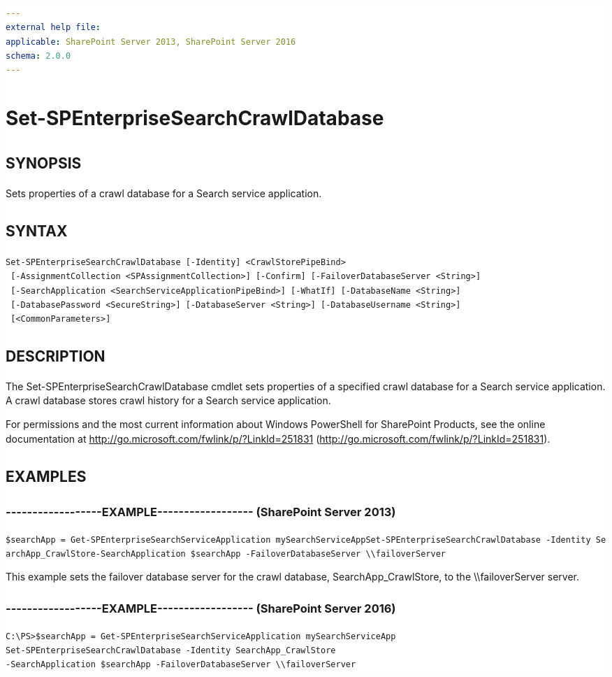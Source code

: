```yaml
---
external help file: 
applicable: SharePoint Server 2013, SharePoint Server 2016
schema: 2.0.0
---
```


# Set-SPEnterpriseSearchCrawlDatabase

## SYNOPSIS
Sets properties of a crawl database for a Search service application.

## SYNTAX

```
Set-SPEnterpriseSearchCrawlDatabase [-Identity] <CrawlStorePipeBind>
 [-AssignmentCollection <SPAssignmentCollection>] [-Confirm] [-FailoverDatabaseServer <String>]
 [-SearchApplication <SearchServiceApplicationPipeBind>] [-WhatIf] [-DatabaseName <String>]
 [-DatabasePassword <SecureString>] [-DatabaseServer <String>] [-DatabaseUsername <String>]
 [<CommonParameters>]
```

## DESCRIPTION
The Set-SPEnterpriseSearchCrawlDatabase cmdlet sets properties of a specified crawl database for a Search service application.
A crawl database stores crawl history for a Search service application.

For permissions and the most current information about Windows PowerShell for SharePoint Products, see the online documentation at http://go.microsoft.com/fwlink/p/?LinkId=251831 (http://go.microsoft.com/fwlink/p/?LinkId=251831).

## EXAMPLES

### ------------------EXAMPLE------------------ (SharePoint Server 2013)
```
$searchApp = Get-SPEnterpriseSearchServiceApplication mySearchServiceAppSet-SPEnterpriseSearchCrawlDatabase -Identity SearchApp_CrawlStore-SearchApplication $searchApp -FailoverDatabaseServer \\failoverServer
```

This example sets the failover database server for the crawl database, SearchApp_CrawlStore, to the \\\\failoverServer server.

### ------------------EXAMPLE------------------ (SharePoint Server 2016)
```
C:\PS>$searchApp = Get-SPEnterpriseSearchServiceApplication mySearchServiceApp
Set-SPEnterpriseSearchCrawlDatabase -Identity SearchApp_CrawlStore
-SearchApplication $searchApp -FailoverDatabaseServer \\failoverServer
```
